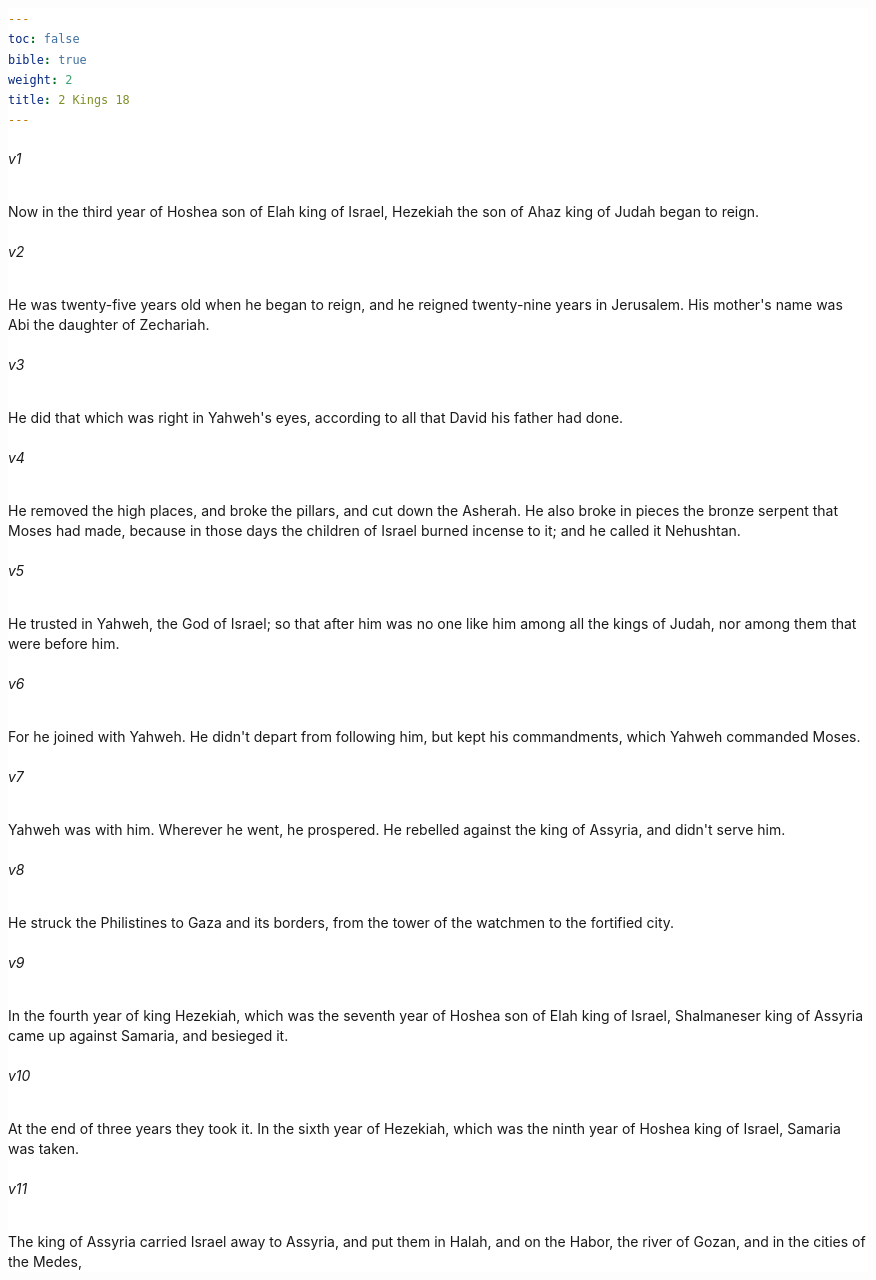 ```yaml
---
toc: false
bible: true
weight: 2
title: 2 Kings 18
---
```




###### v1 
Now in the third year of Hoshea son of Elah king of Israel, Hezekiah the son of Ahaz king of Judah began to reign. 

###### v2 
He was twenty-five years old when he began to reign, and he reigned twenty-nine years in Jerusalem. His mother's name was Abi the daughter of Zechariah. 

###### v3 
He did that which was right in Yahweh's eyes, according to all that David his father had done. 

###### v4 
He removed the high places, and broke the pillars, and cut down the Asherah. He also broke in pieces the bronze serpent that Moses had made, because in those days the children of Israel burned incense to it; and he called it Nehushtan. 

###### v5 
He trusted in Yahweh, the God of Israel; so that after him was no one like him among all the kings of Judah, nor among them that were before him. 

###### v6 
For he joined with Yahweh. He didn't depart from following him, but kept his commandments, which Yahweh commanded Moses. 

###### v7 
Yahweh was with him. Wherever he went, he prospered. He rebelled against the king of Assyria, and didn't serve him. 

###### v8 
He struck the Philistines to Gaza and its borders, from the tower of the watchmen to the fortified city. 

###### v9 
In the fourth year of king Hezekiah, which was the seventh year of Hoshea son of Elah king of Israel, Shalmaneser king of Assyria came up against Samaria, and besieged it. 

###### v10 
At the end of three years they took it. In the sixth year of Hezekiah, which was the ninth year of Hoshea king of Israel, Samaria was taken. 

###### v11 
The king of Assyria carried Israel away to Assyria, and put them in Halah, and on the Habor, the river of Gozan, and in the cities of the Medes, 
